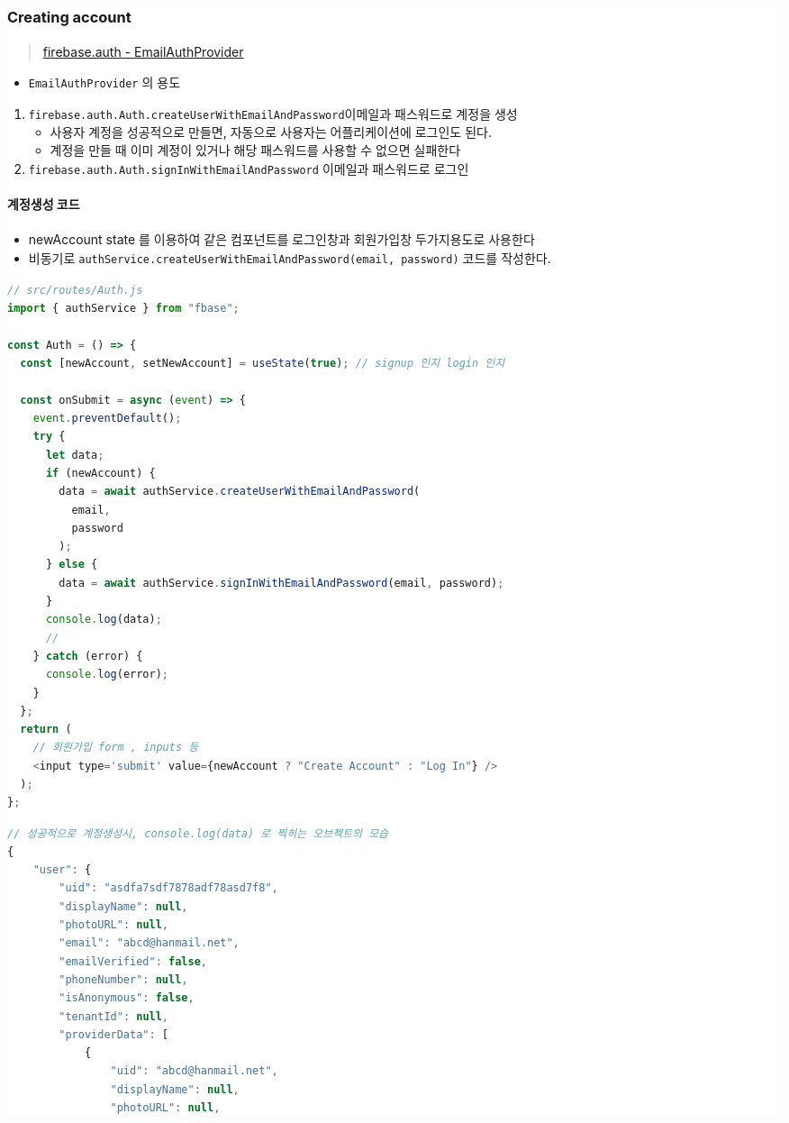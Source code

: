 
### Creating account

> [firebase.auth - EmailAuthProvider](https://firebase.google.com/docs/reference/js/v8/firebase.auth.EmailAuthProvider?authuser=0)

- `EmailAuthProvider` 의 용도

1. `firebase.auth.Auth.createUserWithEmailAndPassword`이메일과 패스워드로 계정을 생성
   - 사용자 계정을 성공적으로 만들면, 자동으로 사용자는 어플리케이션에 로그인도 된다.
   - 계정을 만들 때 이미 계정이 있거나 해당 패스워드를 사용할 수 없으면 실패한다
2. `firebase.auth.Auth.signInWithEmailAndPassword` 이메일과 패스워드로 로그인

#### 계정생성 코드

- newAccount state 를 이용하여 같은 컴포넌트를 로그인창과 회원가입창 두가지용도로 사용한다
- 비동기로 `authService.createUserWithEmailAndPassword(email, password)` 코드를 작성한다.

```javascript
// src/routes/Auth.js
import { authService } from "fbase";

const Auth = () => {
  const [newAccount, setNewAccount] = useState(true); // signup 인지 login 인지

  const onSubmit = async (event) => {
    event.preventDefault();
    try {
      let data;
      if (newAccount) {
        data = await authService.createUserWithEmailAndPassword(
          email,
          password
        );
      } else {
        data = await authService.signInWithEmailAndPassword(email, password);
      }
      console.log(data);
      //
    } catch (error) {
      console.log(error);
    }
  };
  return (
    // 회원가입 form , inputs 등
    <input type='submit' value={newAccount ? "Create Account" : "Log In"} />
  );
};
```

```javascript
// 성공적으로 계정생성시, console.log(data) 로 찍히는 오브젝트의 모습
{
    "user": {
        "uid": "asdfa7sdf7878adf78asd7f8",
        "displayName": null,
        "photoURL": null,
        "email": "abcd@hanmail.net",
        "emailVerified": false,
        "phoneNumber": null,
        "isAnonymous": false,
        "tenantId": null,
        "providerData": [
            {
                "uid": "abcd@hanmail.net",
                "displayName": null,
                "photoURL": null,
```